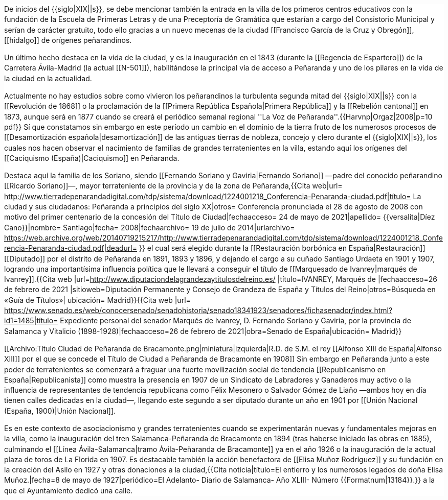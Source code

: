 De inicios del {{siglo|XIX||s}}, se debe mencionar también la entrada en la villa de los primeros centros educativos con la fundación de la Escuela de Primeras Letras y de una Preceptoría de Gramática que estarían a cargo del Consistorio Municipal y serían de carácter gratuito, todo ello gracias a un nuevo mecenas de la ciudad [[Francisco García de la Cruz y Obregón]], [[hidalgo]] de orígenes peñarandinos.<ref name="TURÍSTICA"/>

Un último hecho destaca en la vida de la ciudad, y es la inauguración en el 1843 (durante la [[Regencia de Espartero]]) de la Carretera Ávila-Madrid (la actual [[N-501]]), habilitándose la principal vía de acceso a Peñaranda y uno de los pilares en la vida de la ciudad en la actualidad.<ref name=CARABIAS/>

Actualmente no hay estudios sobre como vivieron los peñarandinos la turbulenta segunda mitad del {{siglo|XIX||s}} con la [[Revolución de 1868]] o la proclamación de la [[Primera República Española|Primera República]] y la [[Rebelión cantonal]] en 1873, aunque será en 1877 cuando se creará el periódico semanal regional ''La Voz de Peñaranda''.{{Harvnp|Orgaz|2008|p=10 pdf}} Sí que constatamos sin embargo en este período un cambio en el dominio de la tierra fruto de los numerosos procesos de [[Desamortización española|desamortización]] de las antiguas tierras de nobleza, concejo y clero durante el {{siglo|XIX||s}}, los cuales nos hacen observar el nacimiento de familias de grandes terratenientes en la villa, estando aquí los orígenes del [[Caciquismo (España)|Caciquismo]] en Peñaranda.

Destaca aquí la familia de los Soriano, siendo [[Fernando Soriano y Gaviria|Fernando Soriano]] —padre del conocido peñarandino [[Ricardo Soriano]]—, mayor terrateniente de la provincia y de la zona de Peñaranda,<ref name="tierradepenarandadigital_2">{{Cita web|url= http://www.tierradepenarandadigital.com/tdp/sistema/download/1224001218_Conferencia-Penaranda-ciudad.pdf|título= La ciudad y sus ciudadanos: Peñaranda a principios del siglo XX|otros= Conferencia pronunciada el 28 de agosto de 2008 con motivo del primer centenario de la concesión del Título de Ciudad|fechaacceso= 24 de mayo de 2021|apellido= {{versalita|Díez Cano}}|nombre= Santiago|fecha= 2008|fechaarchivo= 19 de julio de 2014|urlarchivo= https://web.archive.org/web/20140719215217/http://www.tierradepenarandadigital.com/tdp/sistema/download/1224001218_Conferencia-Penaranda-ciudad.pdf|deadurl= }}</ref> el cual será elegido durante la [[Restauración borbónica en España|Restauración]] [[Diputado]] por el distrito de Peñaranda en 1891, 1893 y 1896, y dejando el cargo a su cuñado Santiago Urdaeta en 1901 y 1907, logrando una importantísima influencia política que le llevará a conseguir el título de [[Marquesado de Ivanrey|marqués de Ivanrey]].<ref>{{Cita web |url=http://www.diputaciondelagrandezaytitulosdelreino.es/ |título=IVANREY, Marqués de |fechaacceso=26 de febrero de 2021 |sitioweb=Diputación Permanente y Consejo de Grandeza de España y Títulos del Reino|otros=Búsqueda en «Guía de Títulos»| ubicación= Madrid}}</ref><ref>{{Cita web |url= https://www.senado.es/web/conocersenado/senadohistoria/senado18341923/senadores/fichasenador/index.html?id1=1485|título= Expediente personal del senador Marqués de Ivanrey, D. Fernando Soriano y Gaviria, por la provincia de Salamanca y Vitalicio (1898-1928)|fechaacceso=26 de febrero de 2021|obra=Senado de España|ubicación= Madrid}}</ref>

[[Archivo:Título Ciudad de Peñaranda de Bracamonte.png|miniatura|izquierda|R.D. de S.M. el rey [[Alfonso XIII de España|Alfonso XIII]] por el que se concede el Título de Ciudad a Peñaranda de Bracamonte en 1908]] Sin embargo en Peñaranda junto a este poder de terratenientes se comenzará a fraguar una fuerte movilización social de tendencia [[Republicanismo en España|Republicanista]] como muestra la presencia en 1907 de un Sindicato de Labradores y Ganaderos muy activo o la influencia de representantes de tendencia republicana como Félix Mesonero o Salvador Gómez de Liaño —ambos hoy en día tienen calles dedicadas en la ciudad—, llegando este segundo a ser diputado durante un año en 1901 por [[Unión Nacional (España, 1900)|Unión Nacional]].<ref name="tierradepenarandadigital_2"/>

Es en este contexto de asociacionismo y grandes terratenientes cuando se experimentarán nuevas y fundamentales mejoras en la villa, como la inauguración del tren Salamanca-Peñaranda de Bracamonte en 1894 (tras haberse iniciado las obras en 1885), culminando el [[Línea Ávila-Salamanca|tramo Ávila-Peñaranda de Bracamonte]] ya en el año 1926 o la inauguración de la actual plaza de toros de La Florida en 1907.<ref name=CARABIAS/> Es destacable también la acción benefactora de [[Elisa Muñoz Rodríguez]] y su fundación en la creación del Asilo en 1927 y otras donaciones a la ciudad,<ref>{{Cita noticia|título=El entierro y los numerosos legados de doña Elisa Muñoz.|fecha=8 de mayo de 1927|periódico=El Adelanto- Diario de Salamanca- Año XLIII- Número {{Formatnum|13184}}.}}</ref> a la que el Ayuntamiento dedicó una calle.
